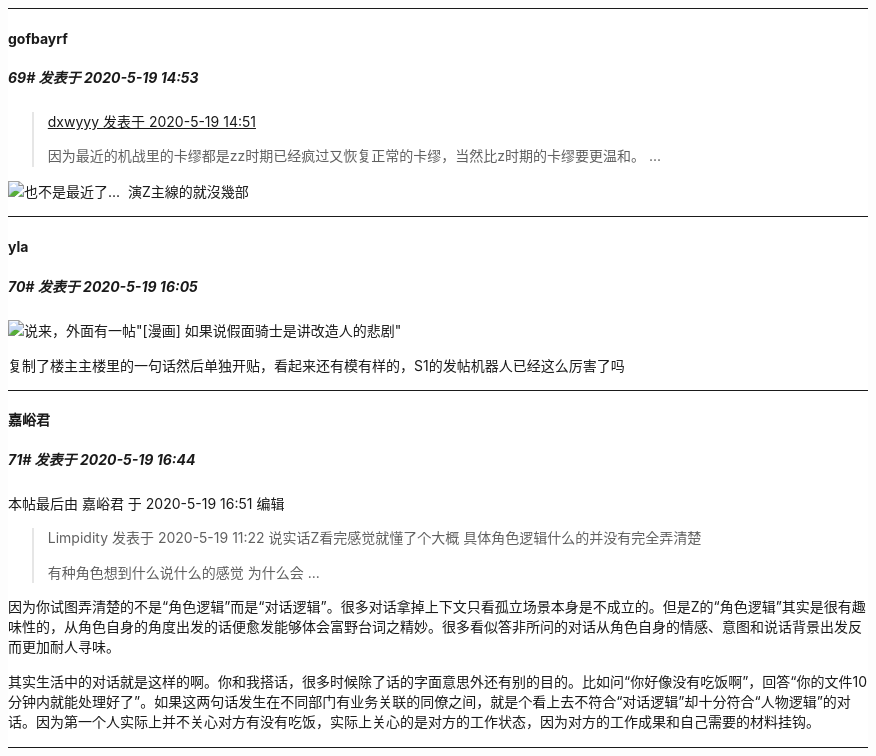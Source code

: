 





*****

####  gofbayrf  
##### 69#       发表于 2020-5-19 14:53



<blockquote><a href="httphttps://bbs.saraba1st.com/2b/forum.php?mod=redirect&amp;goto=findpost&amp;pid=47475587&amp;ptid=1935939" target="_blank">dxwyyy 发表于 2020-5-19 14:51</a>

因为最近的机战里的卡缪都是zz时期已经疯过又恢复正常的卡缪，当然比z时期的卡缪要更温和。 ...</blockquote>
<img src="https://static.saraba1st.com/image/smiley/face2017/068.png" referrerpolicy="no-referrer">也不是最近了...  演Z主線的就沒幾部







*****

####  yla  
##### 70#       发表于 2020-5-19 16:05



<img src="https://static.saraba1st.com/image/smiley/face2017/069.png" referrerpolicy="no-referrer">说来，外面有一帖"[漫画] 如果说假面骑士是讲改造人的悲剧"

复制了楼主主楼里的一句话然后单独开贴，看起来还有模有样的，S1的发帖机器人已经这么厉害了吗







*****

####  嘉峪君  
##### 71#       发表于 2020-5-19 16:44



 本帖最后由 嘉峪君 于 2020-5-19 16:51 编辑 
<blockquote>Limpidity 发表于 2020-5-19 11:22
说实话Z看完感觉就懂了个大概 具体角色逻辑什么的并没有完全弄清楚

有种角色想到什么说什么的感觉 为什么会 ...</blockquote>
因为你试图弄清楚的不是“角色逻辑”而是“对话逻辑”。很多对话拿掉上下文只看孤立场景本身是不成立的。但是Z的“角色逻辑”其实是很有趣味性的，从角色自身的角度出发的话便愈发能够体会富野台词之精妙。很多看似答非所问的对话从角色自身的情感、意图和说话背景出发反而更加耐人寻味。

其实生活中的对话就是这样的啊。你和我搭话，很多时候除了话的字面意思外还有别的目的。比如问“你好像没有吃饭啊”，回答“你的文件10分钟内就能处理好了”。如果这两句话发生在不同部门有业务关联的同僚之间，就是个看上去不符合“对话逻辑”却十分符合“人物逻辑”的对话。因为第一个人实际上并不关心对方有没有吃饭，实际上关心的是对方的工作状态，因为对方的工作成果和自己需要的材料挂钩。







*****

